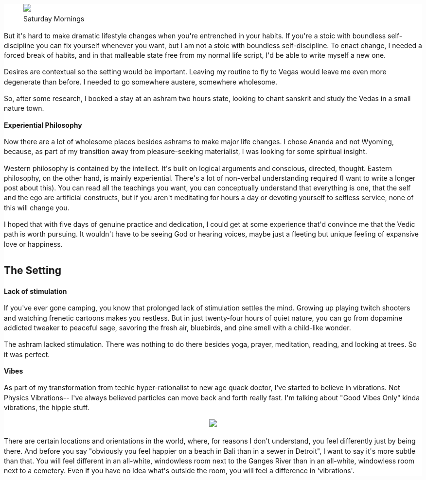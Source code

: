 <figure>
  <img src="https://i.imgur.com/nUHZHRO.png"/>
  <figcaption>Saturday Mornings</figcaption>
</figure>

But it's hard to make dramatic lifestyle changes when you're entrenched in your habits. If you're a stoic with boundless self-discipline you can fix yourself whenever you want, but I am not a stoic with boundless self-discipline. To enact change, I needed a forced break of habits, and in that malleable state free from my normal life script, I'd be able to write myself a new one.  

Desires are contextual so the setting would be important. Leaving my routine to fly to Vegas would leave me even more degenerate than before. I needed to go somewhere austere, somewhere wholesome.

So, after some research, I booked a stay at an ashram two hours state, looking to chant sanskrit and study the Vedas in a small nature town.

**Experiential Philosophy**

Now there are a lot of wholesome places besides ashrams to make major life changes. I chose Ananda and not Wyoming, because, as part of my transition away from pleasure-seeking materialist, I was looking for some spiritual insight. 

Western philosophy is contained by the intellect. It's built on logical arguments and conscious, directed, thought. Eastern philosophy, on the other hand, is mainly experiential. There's a lot of non-verbal understanding required (I want to write a longer post about this). You can read all the teachings you want, you can conceptually understand that everything is one, that the self and the ego are artificial constructs, but if you aren't meditating for hours a day or devoting yourself to selfless service, none of this will change you. 

I hoped that with five days of genuine practice and dedication, I could get at some  experience that'd convince me that the Vedic path is worth pursuing. It wouldn't have to be seeing God or hearing voices, maybe just a fleeting but unique feeling of expansive love or happiness.

## The Setting

**Lack of stimulation**

If you've ever gone camping, you know that prolonged lack of stimulation settles the mind. Growing up playing twitch shooters and watching frenetic cartoons makes you restless. But in just twenty-four hours of quiet nature, you can go from dopamine addicted tweaker to peaceful sage, savoring the fresh air, bluebirds, and pine smell with a child-like wonder.

The ashram lacked stimulation. There was nothing to do there besides yoga, prayer, meditation, reading, and looking at trees. So it was perfect.

**Vibes**

As part of my transformation from techie hyper-rationalist to new age quack doctor, I've started to believe in vibrations. Not Physics Vibrations-- I've always believed particles can move back and forth really fast. I'm talking about "Good Vibes Only" kinda vibrations, the hippie stuff. 

<center><img class="post-image" src="https://i.pinimg.com/originals/5b/83/5d/5b835d7bdbc292762664caddd7b664f4.jpg" width="300"/></center>

There are certain locations and orientations in the world, where, for reasons I don't understand, you feel differently just by being there. And before you say "obviously you feel happier on a beach in Bali than in a sewer in Detroit", I want to say it's more subtle than that. You will feel different in an all-white, windowless room next to the Ganges River than in an all-white, windowless room next to a cemetery. Even if you have no idea what's outside the room, you will feel a difference in 'vibrations'. 

